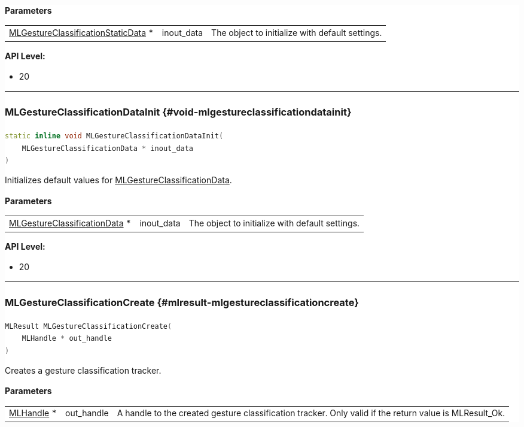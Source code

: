 **Parameters**

|  |   |   |
|--|--|--|
| [MLGestureClassificationStaticData](/versioned_docs/version-02-Aug-2023/api-ref/api/Modules/group___gesture_classification/struct_m_l_gesture_classification_static_data.md) * |inout_data|The object to initialize with default settings. |



**API Level:**
  * 20




-----------

### MLGestureClassificationDataInit {#void-mlgestureclassificationdatainit}

```cpp
static inline void MLGestureClassificationDataInit(
    MLGestureClassificationData * inout_data
)
```

Initializes default values for [MLGestureClassificationData](/versioned_docs/version-02-Aug-2023/api-ref/api/Modules/group___gesture_classification/struct_m_l_gesture_classification_data.md). 

**Parameters**

|  |   |   |
|--|--|--|
| [MLGestureClassificationData](/versioned_docs/version-02-Aug-2023/api-ref/api/Modules/group___gesture_classification/struct_m_l_gesture_classification_data.md) * |inout_data|The object to initialize with default settings. |



**API Level:**
  * 20




-----------

### MLGestureClassificationCreate {#mlresult-mlgestureclassificationcreate}

```cpp
MLResult MLGestureClassificationCreate(
    MLHandle * out_handle
)
```

Creates a gesture classification tracker. 

**Parameters**

|  |   |   |
|--|--|--|
| [MLHandle](/versioned_docs/version-02-Aug-2023/api-ref/api/Modules/group___platform/group___platform.md#uint64-t-mlhandle) * |out_handle|A handle to the created gesture classification tracker. Only valid if the return value is MLResult_Ok.|

